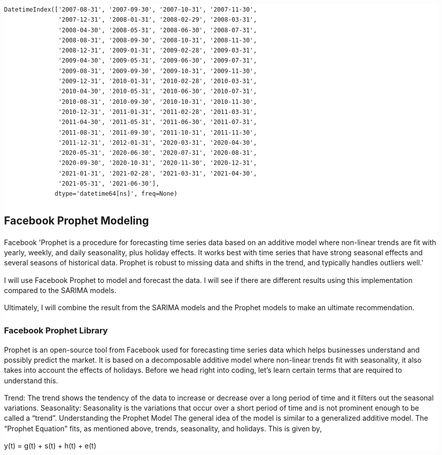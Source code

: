 




    DatetimeIndex(['2007-08-31', '2007-09-30', '2007-10-31', '2007-11-30',
                   '2007-12-31', '2008-01-31', '2008-02-29', '2008-03-31',
                   '2008-04-30', '2008-05-31', '2008-06-30', '2008-07-31',
                   '2008-08-31', '2008-09-30', '2008-10-31', '2008-11-30',
                   '2008-12-31', '2009-01-31', '2009-02-28', '2009-03-31',
                   '2009-04-30', '2009-05-31', '2009-06-30', '2009-07-31',
                   '2009-08-31', '2009-09-30', '2009-10-31', '2009-11-30',
                   '2009-12-31', '2010-01-31', '2010-02-28', '2010-03-31',
                   '2010-04-30', '2010-05-31', '2010-06-30', '2010-07-31',
                   '2010-08-31', '2010-09-30', '2010-10-31', '2010-11-30',
                   '2010-12-31', '2011-01-31', '2011-02-28', '2011-03-31',
                   '2011-04-30', '2011-05-31', '2011-06-30', '2011-07-31',
                   '2011-08-31', '2011-09-30', '2011-10-31', '2011-11-30',
                   '2011-12-31', '2012-01-31', '2020-03-31', '2020-04-30',
                   '2020-05-31', '2020-06-30', '2020-07-31', '2020-08-31',
                   '2020-09-30', '2020-10-31', '2020-11-30', '2020-12-31',
                   '2021-01-31', '2021-02-28', '2021-03-31', '2021-04-30',
                   '2021-05-31', '2021-06-30'],
                  dtype='datetime64[ns]', freq=None)



## Facebook Prophet Modeling

Facebook 'Prophet is a procedure for forecasting time series data based on an additive model where non-linear trends are fit with yearly, weekly, and daily seasonality, plus holiday effects. It works best with time series that have strong seasonal effects and several seasons of historical data. Prophet is robust to missing data and shifts in the trend, and typically handles outliers well.'

I will use Facebook Prophet to model and forecast the data. I will see if there are different results using this implementation compared to the SARIMA models. 

Ultimately, I will combine the result from the SARIMA models and the Prophet models to make an ultimate recommendation. 

### Facebook Prophet Library
Prophet is an open-source tool from Facebook used for forecasting time series data which helps businesses understand and possibly predict the market. It is based on a decomposable additive model where non-linear trends fit with seasonality, it also takes into account the effects of holidays. Before we head right into coding, let’s learn certain terms that are required to understand this. 

Trend: The trend shows the tendency of the data to increase or decrease over a long period of time and it filters out the seasonal variations. 
Seasonality: Seasonality is the variations that occur over a short period of time and is not prominent enough to be called a “trend”. 
Understanding the Prophet Model 
The general idea of the model is similar to a generalized additive model. The “Prophet Equation” fits, as mentioned above, trends, seasonality, and holidays. This is given by,

y(t) = g(t) + s(t) + h(t) + e(t)
